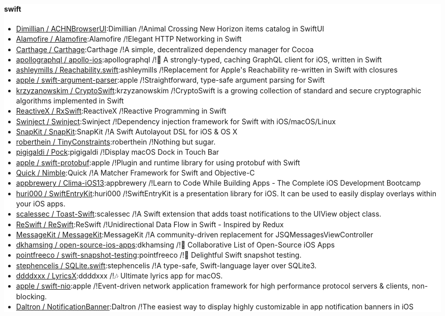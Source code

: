 #### swift
* [Dimillian / ACHNBrowserUI](https://github.com/Dimillian/ACHNBrowserUI):Dimillian /!Animal Crossing New Horizon items catalog in SwiftUI
* [Alamofire / Alamofire](https://github.com/Alamofire/Alamofire):Alamofire /!Elegant HTTP Networking in Swift
* [Carthage / Carthage](https://github.com/Carthage/Carthage):Carthage /!A simple, decentralized dependency manager for Cocoa
* [apollographql / apollo-ios](https://github.com/apollographql/apollo-ios):apollographql /!📱
A strongly-typed, caching GraphQL client for iOS, written in Swift
* [ashleymills / Reachability.swift](https://github.com/ashleymills/Reachability.swift):ashleymills /!Replacement for Apple's Reachability re-written in Swift with closures
* [apple / swift-argument-parser](https://github.com/apple/swift-argument-parser):apple /!Straightforward, type-safe argument parsing for Swift
* [krzyzanowskim / CryptoSwift](https://github.com/krzyzanowskim/CryptoSwift):krzyzanowskim /!CryptoSwift is a growing collection of standard and secure cryptographic algorithms implemented in Swift
* [ReactiveX / RxSwift](https://github.com/ReactiveX/RxSwift):ReactiveX /!Reactive Programming in Swift
* [Swinject / Swinject](https://github.com/Swinject/Swinject):Swinject /!Dependency injection framework for Swift with iOS/macOS/Linux
* [SnapKit / SnapKit](https://github.com/SnapKit/SnapKit):SnapKit /!A Swift Autolayout DSL for iOS & OS X
* [roberthein / TinyConstraints](https://github.com/roberthein/TinyConstraints):roberthein /!Nothing but sugar.
* [pigigaldi / Pock](https://github.com/pigigaldi/Pock):pigigaldi /!Display macOS Dock in Touch Bar
* [apple / swift-protobuf](https://github.com/apple/swift-protobuf):apple /!Plugin and runtime library for using protobuf with Swift
* [Quick / Nimble](https://github.com/Quick/Nimble):Quick /!A Matcher Framework for Swift and Objective-C
* [appbrewery / Clima-iOS13](https://github.com/appbrewery/Clima-iOS13):appbrewery /!Learn to Code While Building Apps - The Complete iOS Development Bootcamp
* [huri000 / SwiftEntryKit](https://github.com/huri000/SwiftEntryKit):huri000 /!SwiftEntryKit is a presentation library for iOS. It can be used to easily display overlays within your iOS apps.
* [scalessec / Toast-Swift](https://github.com/scalessec/Toast-Swift):scalessec /!A Swift extension that adds toast notifications to the UIView object class.
* [ReSwift / ReSwift](https://github.com/ReSwift/ReSwift):ReSwift /!Unidirectional Data Flow in Swift - Inspired by Redux
* [MessageKit / MessageKit](https://github.com/MessageKit/MessageKit):MessageKit /!A community-driven replacement for JSQMessagesViewController
* [dkhamsing / open-source-ios-apps](https://github.com/dkhamsing/open-source-ios-apps):dkhamsing /!📱
Collaborative List of Open-Source iOS Apps
* [pointfreeco / swift-snapshot-testing](https://github.com/pointfreeco/swift-snapshot-testing):pointfreeco /!📸
Delightful Swift snapshot testing.
* [stephencelis / SQLite.swift](https://github.com/stephencelis/SQLite.swift):stephencelis /!A type-safe, Swift-language layer over SQLite3.
* [ddddxxx / LyricsX](https://github.com/ddddxxx/LyricsX):ddddxxx /!🎶
Ultimate lyrics app for macOS.
* [apple / swift-nio](https://github.com/apple/swift-nio):apple /!Event-driven network application framework for high performance protocol servers & clients, non-blocking.
* [Daltron / NotificationBanner](https://github.com/Daltron/NotificationBanner):Daltron /!The easiest way to display highly customizable in app notification banners in iOS
